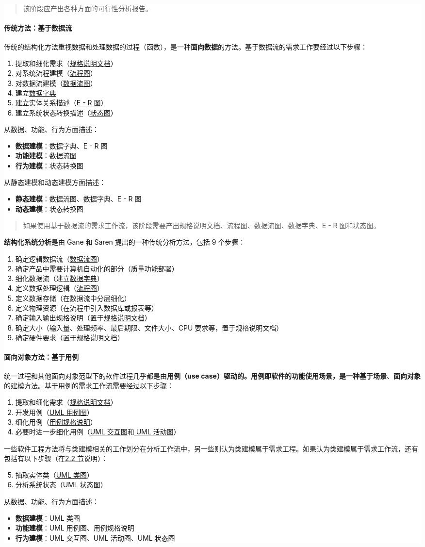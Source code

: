 > 该阶段应产出各种方面的可行性分析报告。

#### 传统方法：基于数据流

传统的结构化方法重视数据和处理数据的过程（函数），是一种**面向数据**的方法。基于数据流的需求工作要经过以下步骤：

1. 提取和细化需求（<a href="#3-1">规格说明文档</a>）
2. 对系统流程建模（<a href="#3-2">流程图</a>）
3. 对数据流建模（<a href="#3-5">数据流图</a>）
4. 建立<a href="#3-3">数据字典</a>
5. 建立实体关系描述（<a href="#3-4">E - R 图</a>）
6. 建立系统状态转换描述（<a href="#4-6">状态图</a>）

从数据、功能、行为方面描述：

+ **数据建模**：数据字典、E - R 图
+ **功能建模**：数据流图
+ **行为建模**：状态转换图

从静态建模和动态建模方面描述：

+ **静态建模**：数据流图、数据字典、E - R 图
+ **动态建模**：状态转换图

> 如果使用基于数据流的需求工作流，该阶段需要产出规格说明文档、流程图、数据流图、数据字典、E - R 图和状态图。

**结构化系统分析**是由 Gane 和 Saren 提出的一种传统分析方法，包括 9 个步骤：

1. 确定逻辑数据流（<a href="#3-5">数据流图</a>）
2. 确定产品中需要计算机自动化的部分（质量功能部署）
3. 细化数据流（建立<a href="#3-3">数据字典</a>）
4. 定义数据处理逻辑（<a href="#3-2">流程图</a>）
5. 定义数据存储（在数据流中分层细化）
6. 定义物理资源（在流程中引入数据库或报表等）
7. 确定输入输出规格说明（置于<a href="#3-1">规格说明文档</a>）
8. 确定大小（输入量、处理频率、最后期限、文件大小、CPU 要求等，置于规格说明文档）
9. 确定硬件要求（置于规格说明文档）

#### 面向对象方法：基于用例

统一过程和其他面向对象范型下的软件过程几乎都是由**用例（use case）**驱动的。用例即软件的功能使用场景，是一种基于**场景**、**面向对象**的建模方法。基于用例的需求工作流需要经过以下步骤：

1. 提取和细化需求（<a href="#3-1">规格说明文档</a>）
2. 开发用例（<a href="#4-1">UML 用例图</a>）
3. 细化用例（<a href="#3-6">用例规格说明</a>）
4. 必要时进一步细化用例（<a href="#4-4">UML 交互图</a>和<a href="#4-5"> UML 活动图</a>）

一些软件工程方法将与类建模相关的工作划分在分析工作流中，另一些则认为类建模属于需求工程。如果认为类建模属于需求工作流，还有包括有以下步骤（在<a href="#2-2">2.2 节</a>说明）：

5. 抽取实体类（<a href="#4-2">UML 类图</a>）
6. 分析系统状态（<a href="#4-6">UML 状态图</a>）

从数据、功能、行为方面描述：

+ **数据建模**：UML 类图
+ **功能建模**：UML 用例图、用例规格说明
+ **行为建模**：UML 交互图、UML 活动图、UML 状态图
